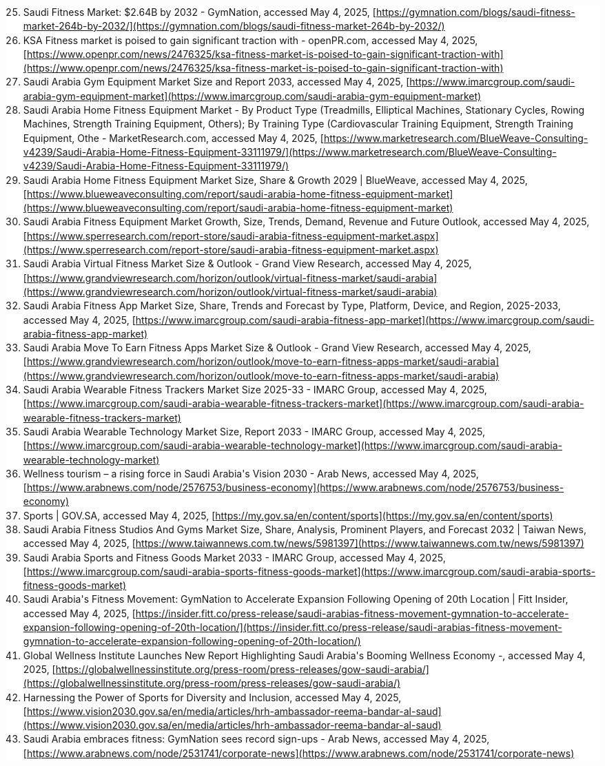 25. Saudi Fitness Market: $2.64B by 2032 \- GymNation, accessed May 4, 2025, [https://gymnation.com/blogs/saudi-fitness-market-264b-by-2032/](https://gymnation.com/blogs/saudi-fitness-market-264b-by-2032/)  
26. KSA Fitness market is poised to gain significant traction with \- openPR.com, accessed May 4, 2025, [https://www.openpr.com/news/2476325/ksa-fitness-market-is-poised-to-gain-significant-traction-with](https://www.openpr.com/news/2476325/ksa-fitness-market-is-poised-to-gain-significant-traction-with)  
27. Saudi Arabia Gym Equipment Market Size and Report 2033, accessed May 4, 2025, [https://www.imarcgroup.com/saudi-arabia-gym-equipment-market](https://www.imarcgroup.com/saudi-arabia-gym-equipment-market)  
28. Saudi Arabia Home Fitness Equipment Market \- By Product Type (Treadmills, Elliptical Machines, Stationary Cycles, Rowing Machines, Strength Training Equipment, Others); By Training Type (Cardiovascular Training Equipment, Strength Training Equipment, Othe \- MarketResearch.com, accessed May 4, 2025, [https://www.marketresearch.com/BlueWeave-Consulting-v4239/Saudi-Arabia-Home-Fitness-Equipment-33111979/](https://www.marketresearch.com/BlueWeave-Consulting-v4239/Saudi-Arabia-Home-Fitness-Equipment-33111979/)  
29. Saudi Arabia Home Fitness Equipment Market Size, Share & Growth 2029 | BlueWeave, accessed May 4, 2025, [https://www.blueweaveconsulting.com/report/saudi-arabia-home-fitness-equipment-market](https://www.blueweaveconsulting.com/report/saudi-arabia-home-fitness-equipment-market)  
30. Saudi Arabia Fitness Equipment Market Growth, Size, Trends, Demand, Revenue and Future Outlook, accessed May 4, 2025, [https://www.sperresearch.com/report-store/saudi-arabia-fitness-equipment-market.aspx](https://www.sperresearch.com/report-store/saudi-arabia-fitness-equipment-market.aspx)  
31. Saudi Arabia Virtual Fitness Market Size & Outlook \- Grand View Research, accessed May 4, 2025, [https://www.grandviewresearch.com/horizon/outlook/virtual-fitness-market/saudi-arabia](https://www.grandviewresearch.com/horizon/outlook/virtual-fitness-market/saudi-arabia)  
32. Saudi Arabia Fitness App Market Size, Share, Trends and Forecast by Type, Platform, Device, and Region, 2025-2033, accessed May 4, 2025, [https://www.imarcgroup.com/saudi-arabia-fitness-app-market](https://www.imarcgroup.com/saudi-arabia-fitness-app-market)  
33. Saudi Arabia Move To Earn Fitness Apps Market Size & Outlook \- Grand View Research, accessed May 4, 2025, [https://www.grandviewresearch.com/horizon/outlook/move-to-earn-fitness-apps-market/saudi-arabia](https://www.grandviewresearch.com/horizon/outlook/move-to-earn-fitness-apps-market/saudi-arabia)  
34. Saudi Arabia Wearable Fitness Trackers Market Size 2025-33 \- IMARC Group, accessed May 4, 2025, [https://www.imarcgroup.com/saudi-arabia-wearable-fitness-trackers-market](https://www.imarcgroup.com/saudi-arabia-wearable-fitness-trackers-market)  
35. Saudi Arabia Wearable Technology Market Size, Report 2033 \- IMARC Group, accessed May 4, 2025, [https://www.imarcgroup.com/saudi-arabia-wearable-technology-market](https://www.imarcgroup.com/saudi-arabia-wearable-technology-market)  
36. Wellness tourism – a rising force in Saudi Arabia's Vision 2030 \- Arab News, accessed May 4, 2025, [https://www.arabnews.com/node/2576753/business-economy](https://www.arabnews.com/node/2576753/business-economy)  
37. Sports | GOV.SA, accessed May 4, 2025, [https://my.gov.sa/en/content/sports](https://my.gov.sa/en/content/sports)  
38. Saudi Arabia Fitness Studios And Gyms Market Size, Share, Analysis, Prominent Players, and Forecast 2032 | Taiwan News, accessed May 4, 2025, [https://www.taiwannews.com.tw/news/5981397](https://www.taiwannews.com.tw/news/5981397)  
39. Saudi Arabia Sports and Fitness Goods Market 2033 \- IMARC Group, accessed May 4, 2025, [https://www.imarcgroup.com/saudi-arabia-sports-fitness-goods-market](https://www.imarcgroup.com/saudi-arabia-sports-fitness-goods-market)  
40. Saudi Arabia's Fitness Movement: GymNation to Accelerate Expansion Following Opening of 20th Location | Fitt Insider, accessed May 4, 2025, [https://insider.fitt.co/press-release/saudi-arabias-fitness-movement-gymnation-to-accelerate-expansion-following-opening-of-20th-location/](https://insider.fitt.co/press-release/saudi-arabias-fitness-movement-gymnation-to-accelerate-expansion-following-opening-of-20th-location/)  
41. Global Wellness Institute Launches New Report Highlighting Saudi Arabia's Booming Wellness Economy \-, accessed May 4, 2025, [https://globalwellnessinstitute.org/press-room/press-releases/gow-saudi-arabia/](https://globalwellnessinstitute.org/press-room/press-releases/gow-saudi-arabia/)  
42. Harnessing the Power of Sports for Diversity and Inclusion, accessed May 4, 2025, [https://www.vision2030.gov.sa/en/media/articles/hrh-ambassador-reema-bandar-al-saud](https://www.vision2030.gov.sa/en/media/articles/hrh-ambassador-reema-bandar-al-saud)  
43. Saudi Arabia embraces fitness: GymNation sees record sign-ups \- Arab News, accessed May 4, 2025, [https://www.arabnews.com/node/2531741/corporate-news](https://www.arabnews.com/node/2531741/corporate-news)  